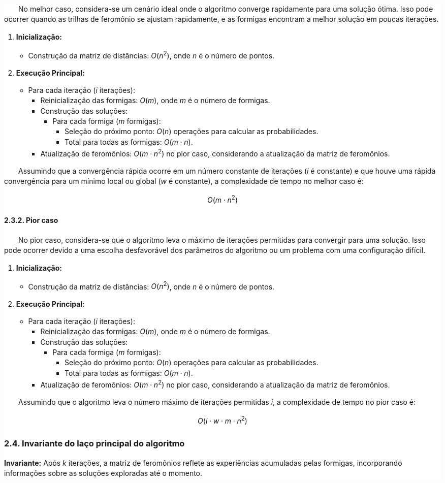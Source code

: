 &emsp;&emsp;No melhor caso, considera-se um cenário ideal onde o algoritmo converge rapidamente para uma solução ótima. Isso pode ocorrer quando as trilhas de feromônio se ajustam rapidamente, e as formigas encontram a melhor solução em poucas iterações.

1. **Inicialização:**
   - Construção da matriz de distâncias: $O(n^2)$, onde $n$ é o número de pontos.

2. **Execução Principal:**
   - Para cada iteração ($i$ iterações):
     - Reinicialização das formigas: $O(m)$, onde $m$ é o número de formigas.
     - Construção das soluções:
       - Para cada formiga ($m$ formigas):
         - Seleção do próximo ponto: $O(n)$ operações para calcular as probabilidades.
         - Total para todas as formigas: $O(m \cdot n)$.
     - Atualização de feromônios: $O(m \cdot n^2)$ no pior caso, considerando a atualização da matriz de feromônios.

&emsp;&emsp;Assumindo que a convergência rápida ocorre em um número constante de iterações ($i$ é constante) e que houve uma rápida convergência para um mínimo local ou global ($w$ é constante), a complexidade de tempo no melhor caso é:

$$
O(m \cdot n^2)
$$

#### 2.3.2. Pior caso

&emsp;&emsp;No pior caso, considera-se que o algoritmo leva o máximo de iterações permitidas para convergir para uma solução. Isso pode ocorrer devido a uma escolha desfavorável dos parâmetros do algoritmo ou um problema com uma configuração difícil.

1. **Inicialização:**
   - Construção da matriz de distâncias: $O(n^2)$, onde $n$ é o número de pontos.

2. **Execução Principal:**
   - Para cada iteração ($i$ iterações):
     - Reinicialização das formigas: $O(m)$, onde $m$ é o número de formigas.
     - Construção das soluções:
       - Para cada formiga ($m$ formigas):
         - Seleção do próximo ponto: $O(n)$ operações para calcular as probabilidades.
         - Total para todas as formigas: $O(m \cdot n)$.
     - Atualização de feromônios: $O(m \cdot n^2)$ no pior caso, considerando a atualização da matriz de feromônios.

&emsp;&emsp;Assumindo que o algoritmo leva o número máximo de iterações permitidas $i$, a complexidade de tempo no pior caso é:

$$
O(i \cdot w \cdot m \cdot n^2)
$$

### 2.4. Invariante do laço principal do algoritmo

**Invariante:** Após $k$ iterações, a matriz de feromônios reflete as experiências acumuladas pelas formigas, incorporando informações sobre as soluções exploradas até o momento.
